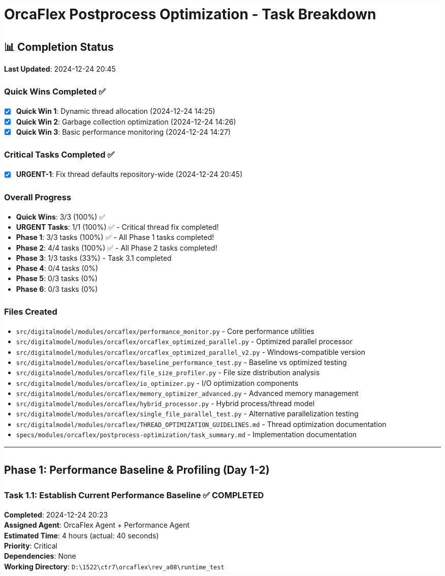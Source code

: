 # OrcaFlex Postprocess Optimization - Task Breakdown

## 📊 Completion Status
**Last Updated**: 2024-12-24 20:45

### Quick Wins Completed ✅
- [x] **Quick Win 1**: Dynamic thread allocation (2024-12-24 14:25)
- [x] **Quick Win 2**: Garbage collection optimization (2024-12-24 14:26)  
- [x] **Quick Win 3**: Basic performance monitoring (2024-12-24 14:27)

### Critical Tasks Completed ✅
- [x] **URGENT-1**: Fix thread defaults repository-wide (2024-12-24 20:45)

### Overall Progress
- **Quick Wins**: 3/3 (100%) ✅
- **URGENT Tasks**: 1/1 (100%) ✅ - Critical thread fix completed!
- **Phase 1**: 3/3 tasks (100%) ✅ - All Phase 1 tasks completed!
- **Phase 2**: 4/4 tasks (100%) ✅ - All Phase 2 tasks completed!
- **Phase 3**: 1/3 tasks (33%) - Task 3.1 completed
- **Phase 4**: 0/4 tasks (0%)
- **Phase 5**: 0/3 tasks (0%)
- **Phase 6**: 0/3 tasks (0%)

### Files Created
- `src/digitalmodel/modules/orcaflex/performance_monitor.py` - Core performance utilities
- `src/digitalmodel/modules/orcaflex/orcaflex_optimized_parallel.py` - Optimized parallel processor
- `src/digitalmodel/modules/orcaflex/orcaflex_optimized_parallel_v2.py` - Windows-compatible version
- `src/digitalmodel/modules/orcaflex/baseline_performance_test.py` - Baseline vs optimized testing
- `src/digitalmodel/modules/orcaflex/file_size_profiler.py` - File size distribution analysis
- `src/digitalmodel/modules/orcaflex/io_optimizer.py` - I/O optimization components
- `src/digitalmodel/modules/orcaflex/memory_optimizer_advanced.py` - Advanced memory management
- `src/digitalmodel/modules/orcaflex/hybrid_processor.py` - Hybrid process/thread model
- `src/digitalmodel/modules/orcaflex/single_file_parallel_test.py` - Alternative parallelization testing
- `src/digitalmodel/modules/orcaflex/THREAD_OPTIMIZATION_GUIDELINES.md` - Thread optimization documentation
- `specs/modules/orcaflex/postprocess-optimization/task_summary.md` - Implementation documentation

---

## Phase 1: Performance Baseline & Profiling (Day 1-2)

### Task 1.1: Establish Current Performance Baseline ✅ COMPLETED
**Completed**: 2024-12-24 20:23  
**Assigned Agent**: OrcaFlex Agent + Performance Agent  
**Estimated Time**: 4 hours (actual: 40 seconds)  
**Priority**: Critical  
**Dependencies**: None  
**Working Directory**: `D:\1522\ctr7\orcaflex\rev_a08\runtime_test`
